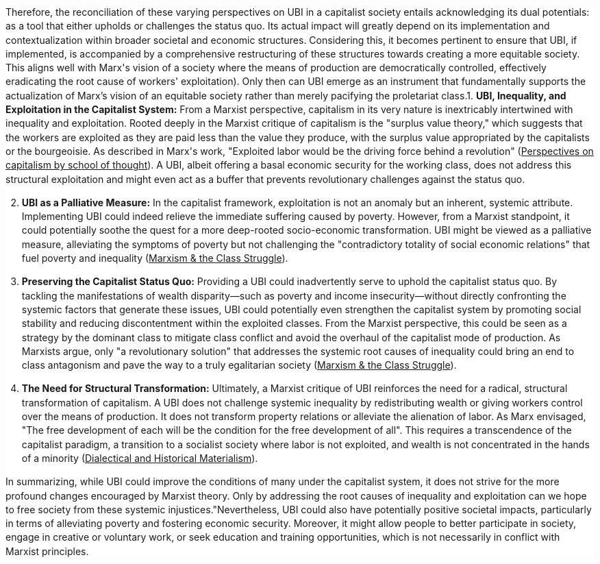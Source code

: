 Therefore, the reconciliation of these varying perspectives on UBI in a capitalist society entails acknowledging its dual potentials: as a tool that either upholds or challenges the status quo. Its actual impact will greatly depend on its implementation and contextualization within broader societal and economic structures. Considering this, it becomes pertinent to ensure that UBI, if implemented, is accompanied by a comprehensive restructuring of these structures towards creating a more equitable society. This aligns well with Marx's vision of a society where the means of production are democratically controlled, effectively eradicating the root cause of workers' exploitation). Only then can UBI emerge as an instrument that fundamentally supports the actualization of Marx’s vision of an equitable society rather than merely pacifying the proletariat class.1. **UBI, Inequality, and Exploitation in the Capitalist System:** From a Marxist perspective, capitalism in its very nature is inextricably intertwined with inequality and exploitation. Rooted deeply in the Marxist critique of capitalism is the "surplus value theory," which suggests that the workers are exploited as they are paid less than the value they produce, with the surplus value appropriated by the capitalists or the bourgeoisie. As described in Marx's work, "Exploited labor would be the driving force behind a revolution" ([Perspectives on capitalism by school of thought](https://en.wikipedia.org/wiki/Perspectives_on_capitalism_by_school_of_thought)). A UBI, albeit offering a basal economic security for the working class, does not address this structural exploitation and might even act as a buffer that prevents revolutionary challenges against the status quo.

2. **UBI as a Palliative Measure:** In the capitalist framework, exploitation is not an anomaly but an inherent, systemic attribute. Implementing UBI could indeed relieve the immediate suffering caused by poverty. However, from a Marxist standpoint, it could potentially soothe the quest for a more deep-rooted socio-economic transformation. UBI might be viewed as a palliative measure, alleviating the symptoms of poverty but not challenging the "contradictory totality of social economic relations" that fuel poverty and inequality ([Marxism & the Class Struggle](https://www.marxists.org/reference/subject/philosophy/works/en/slaughte.htm)).

3. **Preserving the Capitalist Status Quo:** Providing a UBI could inadvertently serve to uphold the capitalist status quo. By tackling the manifestations of wealth disparity—such as poverty and income insecurity—without directly confronting the systemic factors that generate these issues, UBI could potentially even strengthen the capitalist system by promoting social stability and reducing discontentment within the exploited classes. From the Marxist perspective, this could be seen as a strategy by the dominant class to mitigate class conflict and avoid the overhaul of the capitalist mode of production. As Marxists argue, only "a revolutionary solution" that addresses the systemic root causes of inequality could bring an end to class antagonism and pave the way to a truly egalitarian society ([Marxism & the Class Struggle](https://www.marxists.org/reference/subject/philosophy/works/en/slaughte.htm)).

4. **The Need for Structural Transformation:** Ultimately, a Marxist critique of UBI reinforces the need for a radical, structural transformation of capitalism. A UBI does not challenge systemic inequality by redistributing wealth or giving workers control over the means of production. It does not transform property relations or alleviate the alienation of labor. As Marx envisaged, "The free development of each will be the condition for the free development of all". This requires a transcendence of the capitalist paradigm, a transition to a socialist society where labor is not exploited, and wealth is not concentrated in the hands of a minority ([Dialectical and Historical Materialism](https://www.marxists.org/reference/archive/stalin/works/1938/09.htm)).

In summarizing, while UBI could improve the conditions of many under the capitalist system, it does not strive for the more profound changes encouraged by Marxist theory. Only by addressing the root causes of inequality and exploitation can we hope to free society from these systemic injustices."Nevertheless, UBI could also have potentially positive societal impacts, particularly in terms of alleviating poverty and fostering economic security. Moreover, it might allow people to better participate in society, engage in creative or voluntary work, or seek education and training opportunities, which is not necessarily in conflict with Marxist principles.

